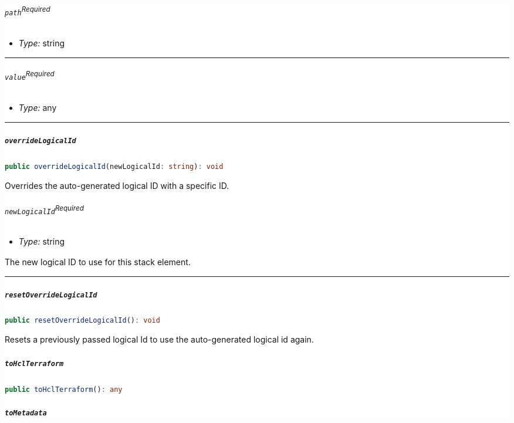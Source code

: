 ###### `path`<sup>Required</sup> <a name="path" id="@cdktf/provider-opentelekomcloud.cceNodePoolV3.CceNodePoolV3.addOverride.parameter.path"></a>

- *Type:* string

---

###### `value`<sup>Required</sup> <a name="value" id="@cdktf/provider-opentelekomcloud.cceNodePoolV3.CceNodePoolV3.addOverride.parameter.value"></a>

- *Type:* any

---

##### `overrideLogicalId` <a name="overrideLogicalId" id="@cdktf/provider-opentelekomcloud.cceNodePoolV3.CceNodePoolV3.overrideLogicalId"></a>

```typescript
public overrideLogicalId(newLogicalId: string): void
```

Overrides the auto-generated logical ID with a specific ID.

###### `newLogicalId`<sup>Required</sup> <a name="newLogicalId" id="@cdktf/provider-opentelekomcloud.cceNodePoolV3.CceNodePoolV3.overrideLogicalId.parameter.newLogicalId"></a>

- *Type:* string

The new logical ID to use for this stack element.

---

##### `resetOverrideLogicalId` <a name="resetOverrideLogicalId" id="@cdktf/provider-opentelekomcloud.cceNodePoolV3.CceNodePoolV3.resetOverrideLogicalId"></a>

```typescript
public resetOverrideLogicalId(): void
```

Resets a previously passed logical Id to use the auto-generated logical id again.

##### `toHclTerraform` <a name="toHclTerraform" id="@cdktf/provider-opentelekomcloud.cceNodePoolV3.CceNodePoolV3.toHclTerraform"></a>

```typescript
public toHclTerraform(): any
```

##### `toMetadata` <a name="toMetadata" id="@cdktf/provider-opentelekomcloud.cceNodePoolV3.CceNodePoolV3.toMetadata"></a>
